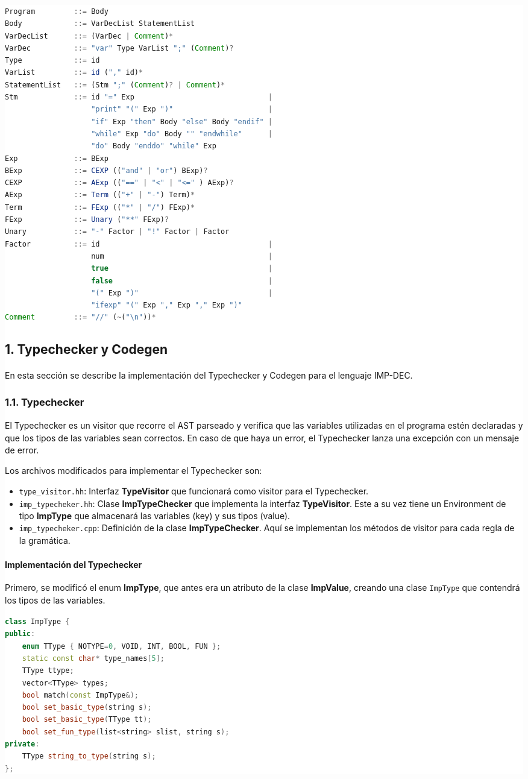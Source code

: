 ```js
Program         ::= Body
Body            ::= VarDecList StatementList  
VarDecList      ::= (VarDec | Comment)* 
VarDec          ::= "var" Type VarList ";" (Comment)?
Type            ::= id
VarList         ::= id ("," id)*
StatementList   ::= (Stm ";" (Comment)? | Comment)*
Stm             ::= id "=" Exp                               |
                    "print" "(" Exp ")"                      |
                    "if" Exp "then" Body "else" Body "endif" |
                    "while" Exp "do" Body "" "endwhile"      |
                    "do" Body "enddo" "while" Exp                    
Exp             ::= BExp
BExp            ::= CEXP (("and" | "or") BExp)?
CEXP            ::= AExp (("==" | "<" | "<=" ) AExp)?
AExp            ::= Term (("+" | "-") Term)*
Term            ::= FExp (("*" | "/") FExp)*
FExp            ::= Unary ("**" FExp)?
Unary           ::= "-" Factor | "!" Factor | Factor
Factor          ::= id                                       | 
                    num                                      | 
                    true                                     |
                    false                                    |
                    "(" Exp ")"                              | 
                    "ifexp" "(" Exp "," Exp "," Exp ")"
Comment         ::= "//" (~("\n"))*
```

## 1. Typechecker y Codegen

En esta sección se describe la implementación del Typechecker y Codegen para el lenguaje IMP-DEC.

### 1.1. Typechecker
El Typechecker es un visitor que recorre el AST parseado y verifica que las variables utilizadas en el programa estén declaradas y que los tipos de las variables sean correctos. En caso de que haya un error, el Typechecker lanza una excepción con un mensaje de error. 

Los archivos modificados para implementar el Typechecker son:
+ `type_visitor.hh`: Interfaz **TypeVisitor** que funcionará como visitor para el Typechecker.
+ `imp_typecheker.hh`: Clase **ImpTypeChecker** que implementa la interfaz **TypeVisitor**. Este a su vez tiene un Environment de tipo **ImpType** que almacenará las variables (key) y sus tipos (value).
+ `imp_typecheker.cpp`: Definición de la clase **ImpTypeChecker**. Aquí se implementan los métodos de visitor para cada regla de la gramática.

#### Implementación del Typechecker

Primero, se modificó el enum **ImpType**, que antes era un atributo de la clase **ImpValue**, creando una clase `ImpType` que contendrá los tipos de las variables.

```cpp
class ImpType {
public:
	enum TType { NOTYPE=0, VOID, INT, BOOL, FUN };
	static const char* type_names[5];
	TType ttype;
	vector<TType> types;
	bool match(const ImpType&);
	bool set_basic_type(string s);
	bool set_basic_type(TType tt);
	bool set_fun_type(list<string> slist, string s);
private:
	TType string_to_type(string s);
};
```